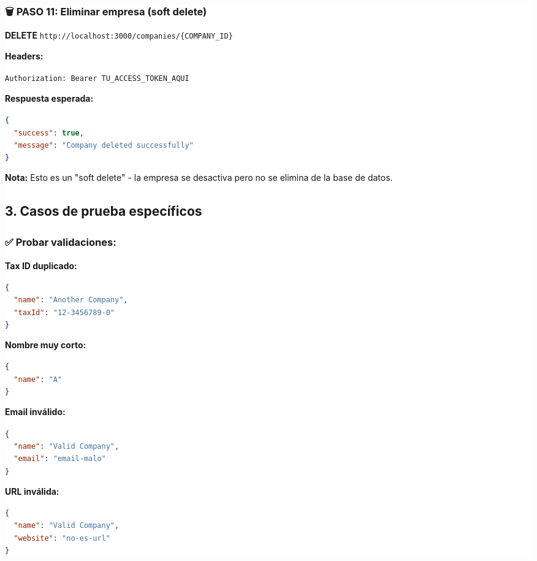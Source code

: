 
### 🗑️ **PASO 11: Eliminar empresa (soft delete)**

**DELETE** `http://localhost:3000/companies/{COMPANY_ID}`

**Headers:**
```
Authorization: Bearer TU_ACCESS_TOKEN_AQUI
```

**Respuesta esperada:**
```json
{
  "success": true,
  "message": "Company deleted successfully"
}
```

**Nota:** Esto es un "soft delete" - la empresa se desactiva pero no se elimina de la base de datos.

## 3. Casos de prueba específicos

### ✅ **Probar validaciones:**

**Tax ID duplicado:**
```json
{
  "name": "Another Company",
  "taxId": "12-3456789-0"
}
```

**Nombre muy corto:**
```json
{
  "name": "A"
}
```

**Email inválido:**
```json
{
  "name": "Valid Company",
  "email": "email-malo"
}
```

**URL inválida:**
```json
{
  "name": "Valid Company",
  "website": "no-es-url"
}
```
